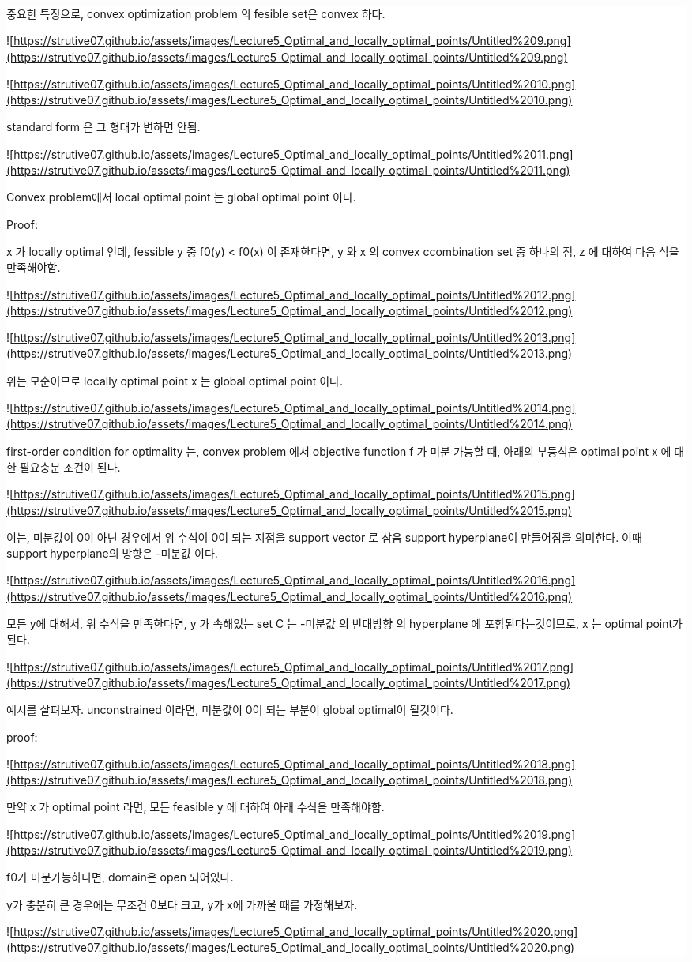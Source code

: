 중요한 특징으로, convex optimization problem 의 fesible set은 convex 하다.

![https://strutive07.github.io/assets/images/Lecture5_Optimal_and_locally_optimal_points/Untitled%209.png](https://strutive07.github.io/assets/images/Lecture5_Optimal_and_locally_optimal_points/Untitled%209.png)

![https://strutive07.github.io/assets/images/Lecture5_Optimal_and_locally_optimal_points/Untitled%2010.png](https://strutive07.github.io/assets/images/Lecture5_Optimal_and_locally_optimal_points/Untitled%2010.png)

standard form 은 그 형태가 변하면 안됨.

![https://strutive07.github.io/assets/images/Lecture5_Optimal_and_locally_optimal_points/Untitled%2011.png](https://strutive07.github.io/assets/images/Lecture5_Optimal_and_locally_optimal_points/Untitled%2011.png)

Convex problem에서 local optimal point 는 global optimal point 이다.

Proof:

x 가 locally optimal 인데, fessible y 중 f0(y) < f0(x) 이 존재한다면, y 와 x 의 convex ccombination set 중 하나의 점, z 에 대하여 다음 식을 만족해야함.

![https://strutive07.github.io/assets/images/Lecture5_Optimal_and_locally_optimal_points/Untitled%2012.png](https://strutive07.github.io/assets/images/Lecture5_Optimal_and_locally_optimal_points/Untitled%2012.png)

![https://strutive07.github.io/assets/images/Lecture5_Optimal_and_locally_optimal_points/Untitled%2013.png](https://strutive07.github.io/assets/images/Lecture5_Optimal_and_locally_optimal_points/Untitled%2013.png)

위는 모순이므로 locally optimal point x 는 global optimal point 이다.

![https://strutive07.github.io/assets/images/Lecture5_Optimal_and_locally_optimal_points/Untitled%2014.png](https://strutive07.github.io/assets/images/Lecture5_Optimal_and_locally_optimal_points/Untitled%2014.png)

first-order condition for optimality 는, convex problem 에서 objective function f 가 미분 가능할 때, 아래의 부등식은 optimal point x 에 대한 필요충분 조건이 된다.

![https://strutive07.github.io/assets/images/Lecture5_Optimal_and_locally_optimal_points/Untitled%2015.png](https://strutive07.github.io/assets/images/Lecture5_Optimal_and_locally_optimal_points/Untitled%2015.png)

이는, 미분값이 0이 아닌 경우에서  위 수식이 0이 되는 지점을 support vector 로 삼음 support hyperplane이 만들어짐을 의미한다. 이때 support hyperplane의 방향은 -미분값 이다.

![https://strutive07.github.io/assets/images/Lecture5_Optimal_and_locally_optimal_points/Untitled%2016.png](https://strutive07.github.io/assets/images/Lecture5_Optimal_and_locally_optimal_points/Untitled%2016.png)

모든 y에 대해서, 위 수식을 만족한다면, y 가 속해있는 set C 는 -미분값 의 반대방향 의 hyperplane 에 포함된다는것이므로, x 는 optimal point가 된다.

![https://strutive07.github.io/assets/images/Lecture5_Optimal_and_locally_optimal_points/Untitled%2017.png](https://strutive07.github.io/assets/images/Lecture5_Optimal_and_locally_optimal_points/Untitled%2017.png)

예시를 살펴보자. unconstrained 이라면, 미분값이 0이 되는 부분이 global optimal이 될것이다. 

proof:

![https://strutive07.github.io/assets/images/Lecture5_Optimal_and_locally_optimal_points/Untitled%2018.png](https://strutive07.github.io/assets/images/Lecture5_Optimal_and_locally_optimal_points/Untitled%2018.png)

만약 x 가 optimal point 라면, 모든 feasible y 에 대하여 아래 수식을 만족해야함.

![https://strutive07.github.io/assets/images/Lecture5_Optimal_and_locally_optimal_points/Untitled%2019.png](https://strutive07.github.io/assets/images/Lecture5_Optimal_and_locally_optimal_points/Untitled%2019.png)

f0가 미분가능하다면, domain은 open 되어있다.

y가 충분히 큰 경우에는 무조건 0보다 크고, y가 x에 가까울 때를 가정해보자.

![https://strutive07.github.io/assets/images/Lecture5_Optimal_and_locally_optimal_points/Untitled%2020.png](https://strutive07.github.io/assets/images/Lecture5_Optimal_and_locally_optimal_points/Untitled%2020.png)
